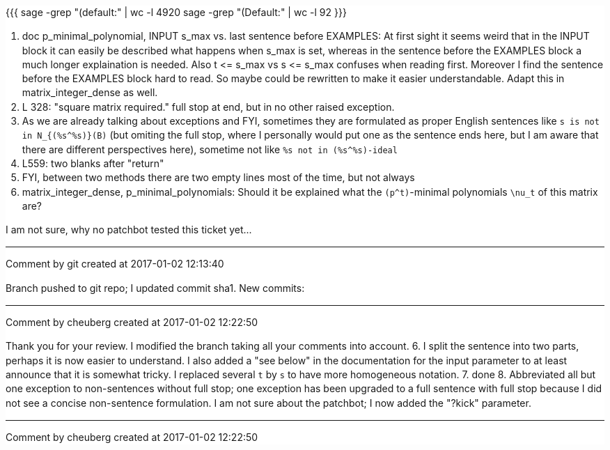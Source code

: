   {{{
  sage -grep "(default:" | wc -l
  4920
  sage -grep "(Default:" | wc -l
  92
  }}}
1. doc p_minimal_polynomial, INPUT s_max vs. last sentence before EXAMPLES:
  At first sight it seems weird that in the INPUT block it can easily be
  described what happens when s_max is set, whereas in the sentence
  before the EXAMPLES block a much longer explaination is needed. Also
  t <= s_max vs s <= s_max confuses when reading first. Moreover I find the
  sentence before the EXAMPLES block hard to read.
  So maybe could be rewritten to make it easier understandable.
  Adapt this in matrix_integer_dense as well.
1. L 328: "square matrix required." full stop at end, but in no
  other raised exception.
1. As we are already talking about exceptions and FYI, sometimes they
  are formulated as proper English sentences like
  `s is not in N_{(%s^%s)}(B)`
  (but omiting the full stop, where I personally would put one as the
   sentence ends here, but I am aware that there are different
   perspectives here), sometime not like
   `%s not in (%s^%s)-ideal`
1. L559: two blanks after "return"
1. FYI, between two methods there are two empty lines most of the time,
  but not always
1. matrix_integer_dense, p_minimal_polynomials: Should it be explained
  what the `(p^t)`-minimal polynomials `\nu_t` of this matrix are?

I am not sure, why no patchbot tested this ticket yet...


---

Comment by git created at 2017-01-02 12:13:40

Branch pushed to git repo; I updated commit sha1. New commits:


---

Comment by cheuberg created at 2017-01-02 12:22:50

Thank you for your review. I modified the branch taking all your comments into account.
6. I split the sentence into two parts, perhaps it is now easier to understand. I also added a "see below" in the documentation for the input parameter to at least announce that it is somewhat tricky. I replaced several `t` by `s` to have more homogeneous notation.
7. done
8. Abbreviated all but one exception to non-sentences without full stop; one exception has been upgraded to a full sentence with full stop because I did not see a concise non-sentence formulation.
I am not sure about the patchbot; I now added the "?kick" parameter.


---

Comment by cheuberg created at 2017-01-02 12:22:50
